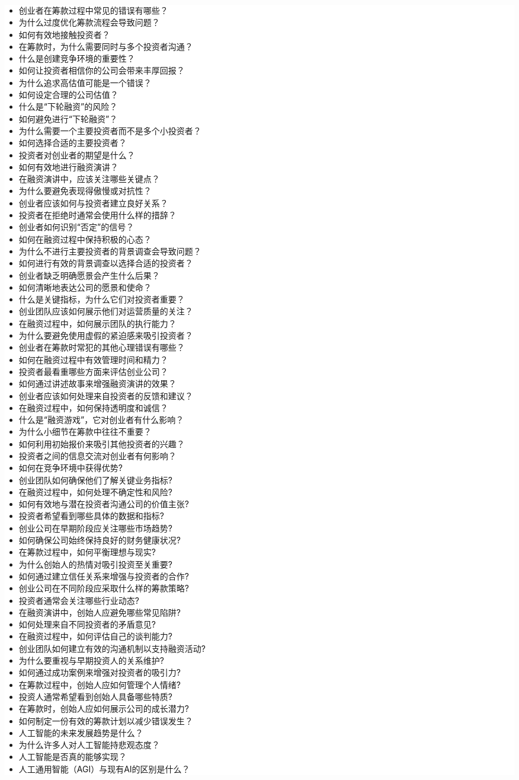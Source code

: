  - 创业者在筹款过程中常见的错误有哪些？
 - 为什么过度优化筹款流程会导致问题？
 - 如何有效地接触投资者？
 - 在筹款时，为什么需要同时与多个投资者沟通？
 - 什么是创建竞争环境的重要性？
 - 如何让投资者相信你的公司会带来丰厚回报？
 - 为什么追求高估值可能是一个错误？
 - 如何设定合理的公司估值？
 - 什么是“下轮融资”的风险？
 - 如何避免进行“下轮融资”？
 - 为什么需要一个主要投资者而不是多个小投资者？
 - 如何选择合适的主要投资者？
 - 投资者对创业者的期望是什么？
 - 如何有效地进行融资演讲？
 - 在融资演讲中，应该关注哪些关键点？
 - 为什么要避免表现得傲慢或对抗性？
 - 创业者应该如何与投资者建立良好关系？
 - 投资者在拒绝时通常会使用什么样的措辞？
 - 创业者如何识别“否定”的信号？
 - 如何在融资过程中保持积极的心态？
 - 为什么不进行主要投资者的背景调查会导致问题？
 - 如何进行有效的背景调查以选择合适的投资者？
 - 创业者缺乏明确愿景会产生什么后果？
 - 如何清晰地表达公司的愿景和使命？
 - 什么是关键指标，为什么它们对投资者重要？
 - 创业团队应该如何展示他们对运营质量的关注？
 - 在融资过程中，如何展示团队的执行能力？
 - 为什么要避免使用虚假的紧迫感来吸引投资者？
 - 创业者在筹款时常犯的其他心理错误有哪些？
 - 如何在融资过程中有效管理时间和精力？
 - 投资者最看重哪些方面来评估创业公司？
 - 如何通过讲述故事来增强融资演讲的效果？
 - 创业者应该如何处理来自投资者的反馈和建议？
 - 在融资过程中，如何保持透明度和诚信？
 - 什么是“融资游戏”，它对创业者有什么影响？
 - 为什么小细节在筹款中往往不重要？
 - 如何利用初始报价来吸引其他投资者的兴趣？
 - 投资者之间的信息交流对创业者有何影响？
 - 如何在竞争环境中获得优势?
 - 创业团队如何确保他们了解关键业务指标?
 - 在融资过程中，如何处理不确定性和风险?
 - 如何有效地与潜在投资者沟通公司的价值主张?
 - 投资者希望看到哪些具体的数据和指标?
 - 创业公司在早期阶段应关注哪些市场趋势?
 - 如何确保公司始终保持良好的财务健康状况?
 - 在筹款过程中，如何平衡理想与现实?
 - 为什么创始人的热情对吸引投资至关重要?
 - 如何通过建立信任关系来增强与投资者的合作?
 - 创业公司在不同阶段应采取什么样的筹款策略?
 - 投资者通常会关注哪些行业动态?
 - 在融资演讲中，创始人应避免哪些常见陷阱?
 - 如何处理来自不同投资者的矛盾意见?
 - 在融资过程中，如何评估自己的谈判能力?
 - 创业团队如何建立有效的沟通机制以支持融资活动?
 - 为什么要重视与早期投资人的关系维护?
 - 如何通过成功案例来增强对投资者的吸引力?
 - 在筹款过程中，创始人应如何管理个人情绪?
 - 投资人通常希望看到创始人具备哪些特质?
 - 在筹款时，创始人应如何展示公司的成长潜力?
 - 如何制定一份有效的筹款计划以减少错误发生？
 - 人工智能的未来发展趋势是什么？
 - 为什么许多人对人工智能持悲观态度？
 - 人工智能是否真的能够实现？
 - 人工通用智能（AGI）与现有AI的区别是什么？